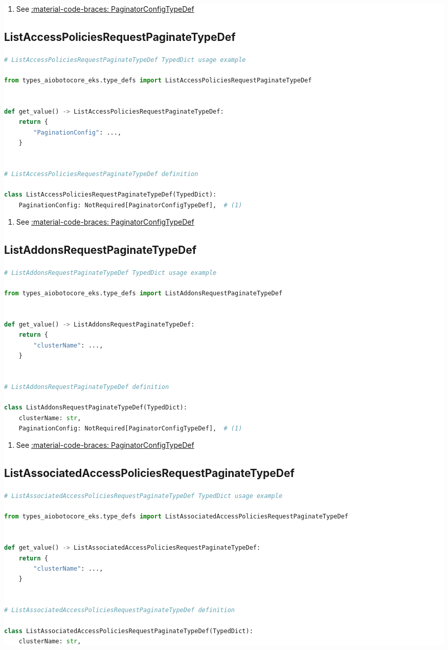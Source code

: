 1. See [:material-code-braces: PaginatorConfigTypeDef](./type_defs.md#paginatorconfigtypedef)

## ListAccessPoliciesRequestPaginateTypeDef

```python
# ListAccessPoliciesRequestPaginateTypeDef TypedDict usage example

from types_aiobotocore_eks.type_defs import ListAccessPoliciesRequestPaginateTypeDef


def get_value() -> ListAccessPoliciesRequestPaginateTypeDef:
    return {
        "PaginationConfig": ...,
    }


# ListAccessPoliciesRequestPaginateTypeDef definition

class ListAccessPoliciesRequestPaginateTypeDef(TypedDict):
    PaginationConfig: NotRequired[PaginatorConfigTypeDef],  # (1)
```

1. See [:material-code-braces: PaginatorConfigTypeDef](./type_defs.md#paginatorconfigtypedef)

## ListAddonsRequestPaginateTypeDef

```python
# ListAddonsRequestPaginateTypeDef TypedDict usage example

from types_aiobotocore_eks.type_defs import ListAddonsRequestPaginateTypeDef


def get_value() -> ListAddonsRequestPaginateTypeDef:
    return {
        "clusterName": ...,
    }


# ListAddonsRequestPaginateTypeDef definition

class ListAddonsRequestPaginateTypeDef(TypedDict):
    clusterName: str,
    PaginationConfig: NotRequired[PaginatorConfigTypeDef],  # (1)
```

1. See [:material-code-braces: PaginatorConfigTypeDef](./type_defs.md#paginatorconfigtypedef)

## ListAssociatedAccessPoliciesRequestPaginateTypeDef

```python
# ListAssociatedAccessPoliciesRequestPaginateTypeDef TypedDict usage example

from types_aiobotocore_eks.type_defs import ListAssociatedAccessPoliciesRequestPaginateTypeDef


def get_value() -> ListAssociatedAccessPoliciesRequestPaginateTypeDef:
    return {
        "clusterName": ...,
    }


# ListAssociatedAccessPoliciesRequestPaginateTypeDef definition

class ListAssociatedAccessPoliciesRequestPaginateTypeDef(TypedDict):
    clusterName: str,
```